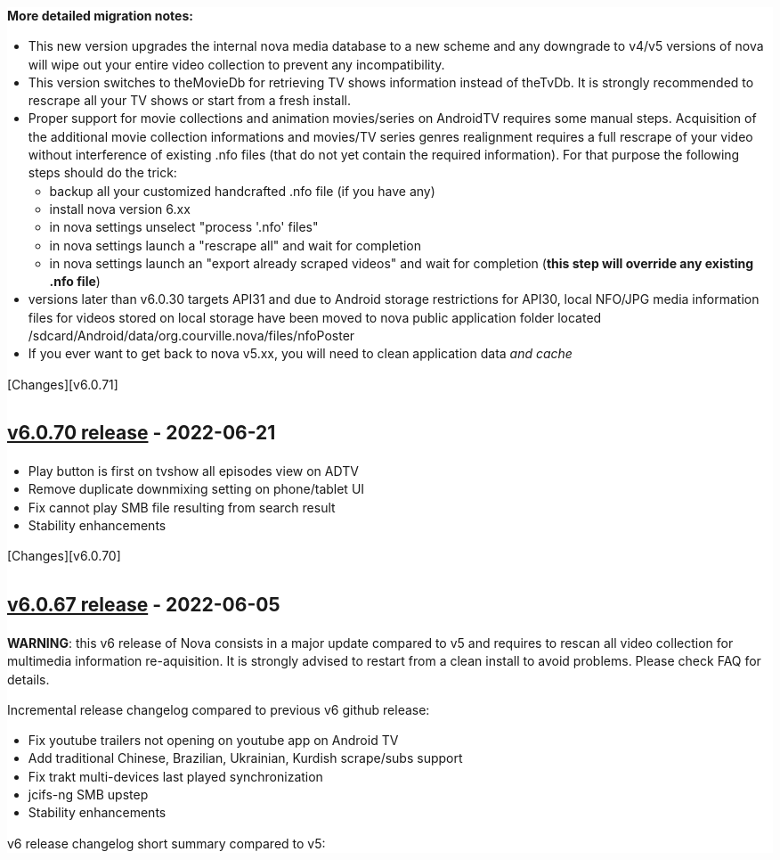 **More detailed migration notes:**

* This new version upgrades the internal nova media database to a new scheme and any downgrade to v4/v5 versions of nova will wipe out your entire video collection to prevent any incompatibility.
* This version switches to theMovieDb for retrieving TV shows information instead of theTvDb. It is strongly recommended to rescrape all your TV shows or start from a fresh install.
* Proper support for movie collections and animation movies/series on AndroidTV requires some manual steps. Acquisition of the additional movie collection informations and movies/TV series genres realignment requires a full rescrape of your video without interference of existing .nfo files (that do not yet contain the required information). For that purpose the following steps should do the trick:
    * backup all your customized handcrafted .nfo file (if you have any)
    * install nova version 6.xx
    * in nova settings unselect "process '.nfo' files"
    * in nova settings launch a "rescrape all" and wait for completion
    * in nova settings launch an "export already scraped videos" and wait for completion (**this step will override any existing .nfo file**)
* versions later than v6.0.30 targets API31 and due to Android storage restrictions for API30, local NFO/JPG media information files for videos stored on local storage have been moved to nova public application folder located /sdcard/Android/data/org.courville.nova/files/nfoPoster 
 * If you ever want to get back to nova v5.xx, you will need to clean application data *and cache*

[Changes][v6.0.71]


<a id="v6.0.70"></a>
## [v6.0.70 release](https://github.com/nova-video-player/aos-AVP/releases/tag/v6.0.70) - 2022-06-21

- Play button is first on tvshow all episodes view on ADTV
- Remove duplicate downmixing setting on phone/tablet UI
- Fix cannot play SMB file resulting from search result
- Stability enhancements

[Changes][v6.0.70]


<a id="v6.0.67"></a>
## [v6.0.67 release](https://github.com/nova-video-player/aos-AVP/releases/tag/v6.0.67) - 2022-06-05

**WARNING**: this v6 release of Nova consists in a major update compared to v5 and requires to rescan all video collection for multimedia information re-aquisition. It is strongly advised to restart from a clean install to avoid problems. Please check FAQ for details.

Incremental release changelog compared to previous v6 github release:
- Fix youtube trailers not opening on youtube app on Android TV
- Add traditional Chinese, Brazilian, Ukrainian, Kurdish scrape/subs support
- Fix trakt multi-devices last played synchronization
- jcifs-ng SMB upstep
- Stability enhancements

v6 release changelog short summary compared to v5:


[v6.3.27]: https://github.com/nova-video-player/aos-AVP/compare/v6.3.26...v6.3.27
[v6.3.26]: https://github.com/nova-video-player/aos-AVP/compare/v6.3.25...v6.3.26
[v6.3.25]: https://github.com/nova-video-player/aos-AVP/compare/v6.3.24...v6.3.25
[v6.3.24]: https://github.com/nova-video-player/aos-AVP/compare/v6.3.23...v6.3.24
[v6.3.23]: https://github.com/nova-video-player/aos-AVP/compare/v6.3.22...v6.3.23
[v6.3.22]: https://github.com/nova-video-player/aos-AVP/compare/v6.3.21...v6.3.22
[v6.3.21]: https://github.com/nova-video-player/aos-AVP/compare/v6.3.20...v6.3.21
[v6.3.20]: https://github.com/nova-video-player/aos-AVP/compare/v6.3.19...v6.3.20
[v6.3.19]: https://github.com/nova-video-player/aos-AVP/compare/v6.3.18...v6.3.19
[v6.3.18]: https://github.com/nova-video-player/aos-AVP/compare/v6.3.17...v6.3.18
[v6.3.17]: https://github.com/nova-video-player/aos-AVP/compare/v6.3.16...v6.3.17
[v6.3.16]: https://github.com/nova-video-player/aos-AVP/compare/v6.3.15...v6.3.16
[v6.3.15]: https://github.com/nova-video-player/aos-AVP/compare/v6.3.14...v6.3.15
[v6.3.14]: https://github.com/nova-video-player/aos-AVP/compare/v6.3.13...v6.3.14
[v6.3.13]: https://github.com/nova-video-player/aos-AVP/compare/v6.3.12...v6.3.13
[v6.3.12]: https://github.com/nova-video-player/aos-AVP/compare/v6.3.11...v6.3.12
[v6.3.11]: https://github.com/nova-video-player/aos-AVP/compare/v6.3.10...v6.3.11
[v6.3.10]: https://github.com/nova-video-player/aos-AVP/compare/v6.3.6...v6.3.10
[v6.3.6]: https://github.com/nova-video-player/aos-AVP/compare/v6.3.5...v6.3.6
[v6.3.5]: https://github.com/nova-video-player/aos-AVP/compare/v6.3.4...v6.3.5
[v6.3.4]: https://github.com/nova-video-player/aos-AVP/compare/v6.3.3...v6.3.4
[v6.3.3]: https://github.com/nova-video-player/aos-AVP/compare/v6.3.2...v6.3.3
[v6.3.2]: https://github.com/nova-video-player/aos-AVP/compare/v6.2.95...v6.3.2
[v6.2.95]: https://github.com/nova-video-player/aos-AVP/compare/v6.2.93...v6.2.95
[v6.2.93]: https://github.com/nova-video-player/aos-AVP/compare/v6.2.92...v6.2.93
[v6.2.92]: https://github.com/nova-video-player/aos-AVP/compare/v6.2.91...v6.2.92
[v6.2.91]: https://github.com/nova-video-player/aos-AVP/compare/v6.2.90...v6.2.91
[v6.2.90]: https://github.com/nova-video-player/aos-AVP/compare/v6.2.89...v6.2.90
[v6.2.89]: https://github.com/nova-video-player/aos-AVP/compare/v6.2.88...v6.2.89
[v6.2.88]: https://github.com/nova-video-player/aos-AVP/compare/v6.2.87...v6.2.88
[v6.2.87]: https://github.com/nova-video-player/aos-AVP/compare/v6.2.86...v6.2.87
[v6.2.86]: https://github.com/nova-video-player/aos-AVP/compare/v6.2.85...v6.2.86
[v6.2.85]: https://github.com/nova-video-player/aos-AVP/compare/v6.2.84...v6.2.85
[v6.2.84]: https://github.com/nova-video-player/aos-AVP/compare/v6.2.82...v6.2.84
[v6.2.82]: https://github.com/nova-video-player/aos-AVP/compare/v6.2.81...v6.2.82
[v6.2.81]: https://github.com/nova-video-player/aos-AVP/compare/v6.2.79...v6.2.81
[v6.2.79]: https://github.com/nova-video-player/aos-AVP/compare/v6.2.78...v6.2.79
[v6.2.78]: https://github.com/nova-video-player/aos-AVP/compare/v6.2.77...v6.2.78
[v6.2.77]: https://github.com/nova-video-player/aos-AVP/compare/v6.2.76...v6.2.77
[v6.2.76]: https://github.com/nova-video-player/aos-AVP/compare/v6.2.75...v6.2.76
[v6.2.75]: https://github.com/nova-video-player/aos-AVP/compare/v6.2.74...v6.2.75
[v6.2.74]: https://github.com/nova-video-player/aos-AVP/compare/v6.2.73...v6.2.74
[v6.2.73]: https://github.com/nova-video-player/aos-AVP/compare/v6.2.72...v6.2.73
[v6.2.72]: https://github.com/nova-video-player/aos-AVP/compare/v6.2.71...v6.2.72
[v6.2.71]: https://github.com/nova-video-player/aos-AVP/compare/v6.2.70...v6.2.71
[v6.2.70]: https://github.com/nova-video-player/aos-AVP/compare/v6.2.69...v6.2.70
[v6.2.69]: https://github.com/nova-video-player/aos-AVP/compare/v6.2.67...v6.2.69
[v6.2.67]: https://github.com/nova-video-player/aos-AVP/compare/v6.2.66...v6.2.67
[v6.2.66]: https://github.com/nova-video-player/aos-AVP/compare/v6.2.65...v6.2.66
[v6.2.65]: https://github.com/nova-video-player/aos-AVP/compare/v6.2.64...v6.2.65
[v6.2.64]: https://github.com/nova-video-player/aos-AVP/compare/v6.2.63...v6.2.64
[v6.2.63]: https://github.com/nova-video-player/aos-AVP/compare/v6.2.62...v6.2.63
[v6.2.62]: https://github.com/nova-video-player/aos-AVP/compare/v6.2.61...v6.2.62
[v6.2.61]: https://github.com/nova-video-player/aos-AVP/compare/v6.2.59...v6.2.61
[v6.2.59]: https://github.com/nova-video-player/aos-AVP/compare/v6.2.58...v6.2.59
[v6.2.58]: https://github.com/nova-video-player/aos-AVP/compare/v6.2.57...v6.2.58
[v6.2.57]: https://github.com/nova-video-player/aos-AVP/compare/v6.2.55...v6.2.57
[v6.2.55]: https://github.com/nova-video-player/aos-AVP/compare/v6.2.54...v6.2.55
[v6.2.54]: https://github.com/nova-video-player/aos-AVP/compare/v6.2.53...v6.2.54
[v6.2.53]: https://github.com/nova-video-player/aos-AVP/compare/v6.2.52...v6.2.53
[v6.2.52]: https://github.com/nova-video-player/aos-AVP/compare/v6.2.51...v6.2.52
[v6.2.51]: https://github.com/nova-video-player/aos-AVP/compare/v6.2.50...v6.2.51
[v6.2.50]: https://github.com/nova-video-player/aos-AVP/compare/v6.2.49...v6.2.50
[v6.2.49]: https://github.com/nova-video-player/aos-AVP/compare/v6.2.48...v6.2.49
[v6.2.48]: https://github.com/nova-video-player/aos-AVP/compare/v6.2.47...v6.2.48
[v6.2.47]: https://github.com/nova-video-player/aos-AVP/compare/v6.2.46...v6.2.47
[v6.2.46]: https://github.com/nova-video-player/aos-AVP/compare/v6.2.44...v6.2.46
[v6.2.44]: https://github.com/nova-video-player/aos-AVP/compare/v6.2.43...v6.2.44
[v6.2.43]: https://github.com/nova-video-player/aos-AVP/compare/v6.2.40...v6.2.43
[v6.2.40]: https://github.com/nova-video-player/aos-AVP/compare/v6.2.38...v6.2.40
[v6.2.38]: https://github.com/nova-video-player/aos-AVP/compare/v6.2.37...v6.2.38
[v6.2.37]: https://github.com/nova-video-player/aos-AVP/compare/v6.2.36...v6.2.37
[v6.2.36]: https://github.com/nova-video-player/aos-AVP/compare/v6.2.35...v6.2.36
[v6.2.35]: https://github.com/nova-video-player/aos-AVP/compare/v6.2.34...v6.2.35
[v6.2.34]: https://github.com/nova-video-player/aos-AVP/compare/v6.2.33...v6.2.34
[v6.2.33]: https://github.com/nova-video-player/aos-AVP/compare/v6.2.32...v6.2.33
[v6.2.32]: https://github.com/nova-video-player/aos-AVP/compare/v6.2.31...v6.2.32
[v6.2.31]: https://github.com/nova-video-player/aos-AVP/compare/v6.2.30...v6.2.31
[v6.2.30]: https://github.com/nova-video-player/aos-AVP/compare/v6.2.29...v6.2.30
[v6.2.29]: https://github.com/nova-video-player/aos-AVP/compare/v6.2.28...v6.2.29
[v6.2.28]: https://github.com/nova-video-player/aos-AVP/compare/v6.2.17...v6.2.28
[v6.2.17]: https://github.com/nova-video-player/aos-AVP/compare/v6.2.16...v6.2.17
[v6.2.16]: https://github.com/nova-video-player/aos-AVP/compare/v6.2.15...v6.2.16